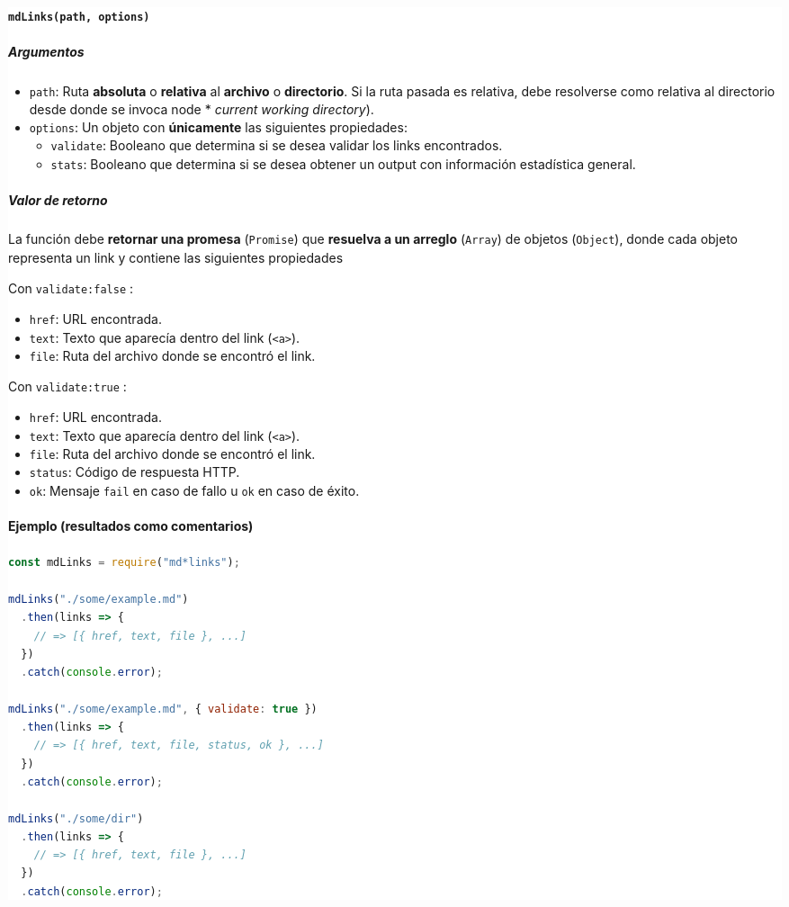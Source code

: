 #### `mdLinks(path, options)`

##### Argumentos

* `path`: Ruta **absoluta** o **relativa** al **archivo** o **directorio**.
Si la ruta pasada es relativa, debe resolverse como relativa al directorio
desde donde se invoca node * _current working directory_).
* `options`: Un objeto con **únicamente** las siguientes propiedades:
  * `validate`: Booleano que determina si se desea validar los links
    encontrados.
  * `stats`: Booleano que determina si se desea obtener un output
    con información estadística general.

##### Valor de retorno

La función debe **retornar una promesa** (`Promise`) que **resuelva a un arreglo**
(`Array`) de objetos (`Object`), donde cada objeto representa un link y contiene
las siguientes propiedades

Con `validate:false` :

* `href`: URL encontrada.
* `text`: Texto que aparecía dentro del link (`<a>`).
* `file`: Ruta del archivo donde se encontró el link.

Con `validate:true` :

* `href`: URL encontrada.
* `text`: Texto que aparecía dentro del link (`<a>`).
* `file`: Ruta del archivo donde se encontró el link.
* `status`: Código de respuesta HTTP.
* `ok`: Mensaje `fail` en caso de fallo u `ok` en caso de éxito.

#### Ejemplo (resultados como comentarios)

```js
const mdLinks = require("md*links");

mdLinks("./some/example.md")
  .then(links => {
    // => [{ href, text, file }, ...]
  })
  .catch(console.error);

mdLinks("./some/example.md", { validate: true })
  .then(links => {
    // => [{ href, text, file, status, ok }, ...]
  })
  .catch(console.error);

mdLinks("./some/dir")
  .then(links => {
    // => [{ href, text, file }, ...]
  })
  .catch(console.error);
```
